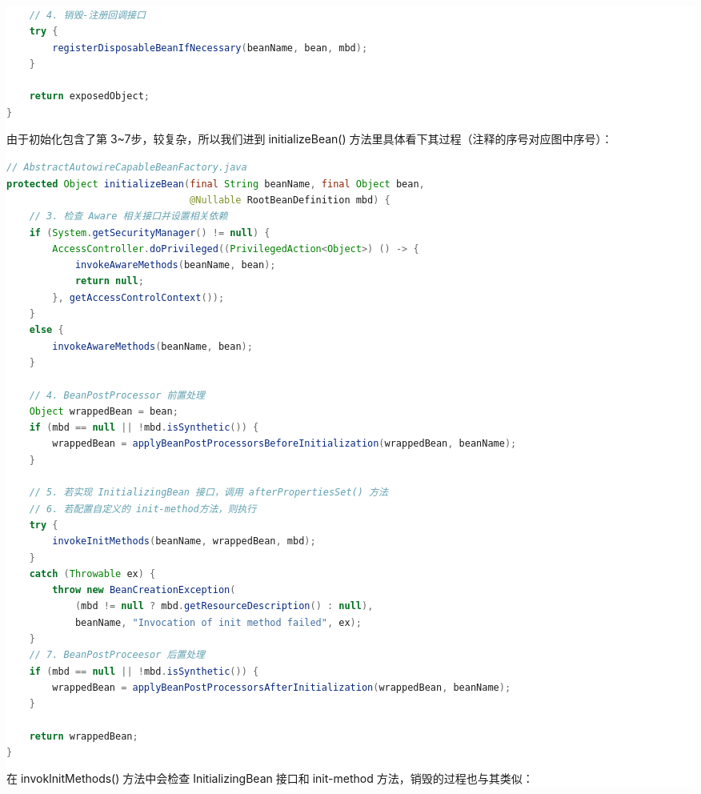 ```java
    // 4. 销毁-注册回调接口
    try {
        registerDisposableBeanIfNecessary(beanName, bean, mbd);
    }

    return exposedObject;
}
```


由于初始化包含了第 3~7步，较复杂，所以我们进到 initializeBean() 方法里具体看下其过程（注释的序号对应图中序号）：

```JAVA
// AbstractAutowireCapableBeanFactory.java
protected Object initializeBean(final String beanName, final Object bean, 
								@Nullable RootBeanDefinition mbd) {
    // 3. 检查 Aware 相关接口并设置相关依赖
    if (System.getSecurityManager() != null) {
        AccessController.doPrivileged((PrivilegedAction<Object>) () -> {
            invokeAwareMethods(beanName, bean);
            return null;
        }, getAccessControlContext());
    }
    else {
        invokeAwareMethods(beanName, bean);
    }
    
    // 4. BeanPostProcessor 前置处理
    Object wrappedBean = bean;
    if (mbd == null || !mbd.isSynthetic()) {
        wrappedBean = applyBeanPostProcessorsBeforeInitialization(wrappedBean, beanName);
    }

    // 5. 若实现 InitializingBean 接口，调用 afterPropertiesSet() 方法
    // 6. 若配置自定义的 init-method方法，则执行
    try {
        invokeInitMethods(beanName, wrappedBean, mbd);
    }
    catch (Throwable ex) {
        throw new BeanCreationException(
            (mbd != null ? mbd.getResourceDescription() : null),
            beanName, "Invocation of init method failed", ex);
    }
    // 7. BeanPostProceesor 后置处理
    if (mbd == null || !mbd.isSynthetic()) {
        wrappedBean = applyBeanPostProcessorsAfterInitialization(wrappedBean, beanName);
    }

    return wrappedBean;
}
```

在 invokInitMethods() 方法中会检查 InitializingBean 接口和 init-method 方法，销毁的过程也与其类似：

